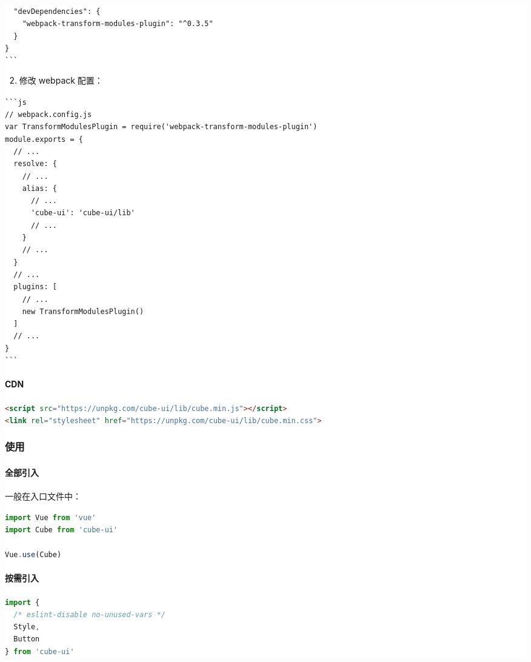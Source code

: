       "devDependencies": {
        "webpack-transform-modules-plugin": "^0.3.5"
      }
    }
    ```

  2. 修改 webpack 配置：

    ```js
    // webpack.config.js
    var TransformModulesPlugin = require('webpack-transform-modules-plugin')
    module.exports = {
      // ...
      resolve: {
        // ...
        alias: {
          // ...
          'cube-ui': 'cube-ui/lib'
          // ...
        }
        // ...
      }
      // ...
      plugins: [
        // ...
        new TransformModulesPlugin()
      ]
      // ...
    }
    ```

#### CDN

```html
<script src="https://unpkg.com/cube-ui/lib/cube.min.js"></script>
<link rel="stylesheet" href="https://unpkg.com/cube-ui/lib/cube.min.css">
```

### 使用

#### 全部引入

一般在入口文件中：

```javascript
import Vue from 'vue'
import Cube from 'cube-ui'

Vue.use(Cube)
```

#### 按需引入

```javascript
import {
  /* eslint-disable no-unused-vars */
  Style,
  Button
} from 'cube-ui'
```
